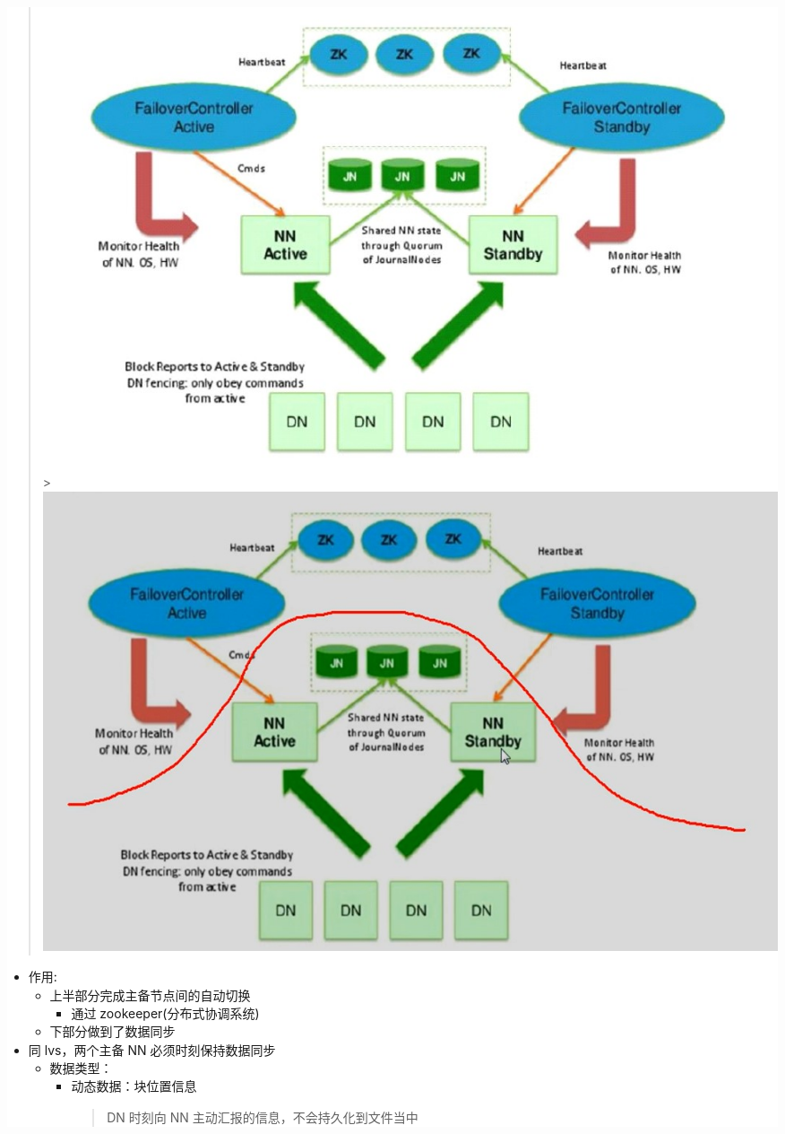   > ![](./image/hadoop-begin-23.jpg) > ![](./image/hadoop-begin-24.jpg)
  - 作用:
    - 上半部分完成主备节点间的自动切换
      - 通过 zookeeper(分布式协调系统)
    - 下部分做到了数据同步
  - 同 lvs，两个主备 NN 必须时刻保持数据同步
    - 数据类型：
      - 动态数据：块位置信息
        > DN 时刻向 NN 主动汇报的信息，不会持久化到文件当中